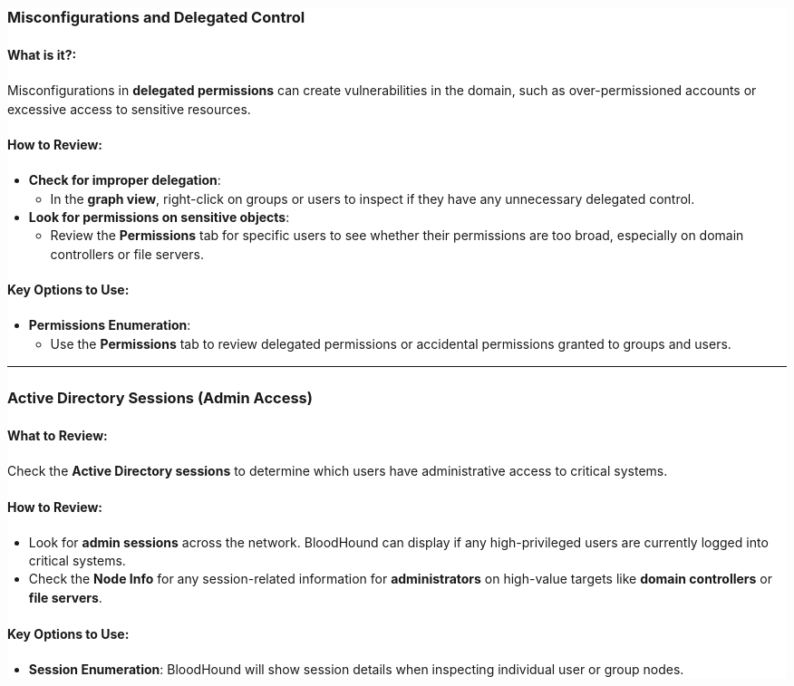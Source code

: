 ### Misconfigurations and Delegated Control

#### **What is it?**:

Misconfigurations in **delegated permissions** can create vulnerabilities in the domain, such as over-permissioned accounts or excessive access to sensitive resources.

#### **How to Review**:

- **Check for improper delegation**:
    - In the **graph view**, right-click on groups or users to inspect if they have any unnecessary delegated control.
- **Look for permissions on sensitive objects**:
    - Review the **Permissions** tab for specific users to see whether their permissions are too broad, especially on domain controllers or file servers.

#### **Key Options to Use**:

- **Permissions Enumeration**:
    - Use the **Permissions** tab to review delegated permissions or accidental permissions granted to groups and users.


---

### Active Directory Sessions (Admin Access)

#### **What to Review**:

Check the **Active Directory sessions** to determine which users have administrative access to critical systems.

#### **How to Review**:

- Look for **admin sessions** across the network. BloodHound can display if any high-privileged users are currently logged into critical systems.
- Check the **Node Info** for any session-related information for **administrators** on high-value targets like **domain controllers** or **file servers**.

#### **Key Options to Use**:

- **Session Enumeration**: BloodHound will show session details when inspecting individual user or group nodes.